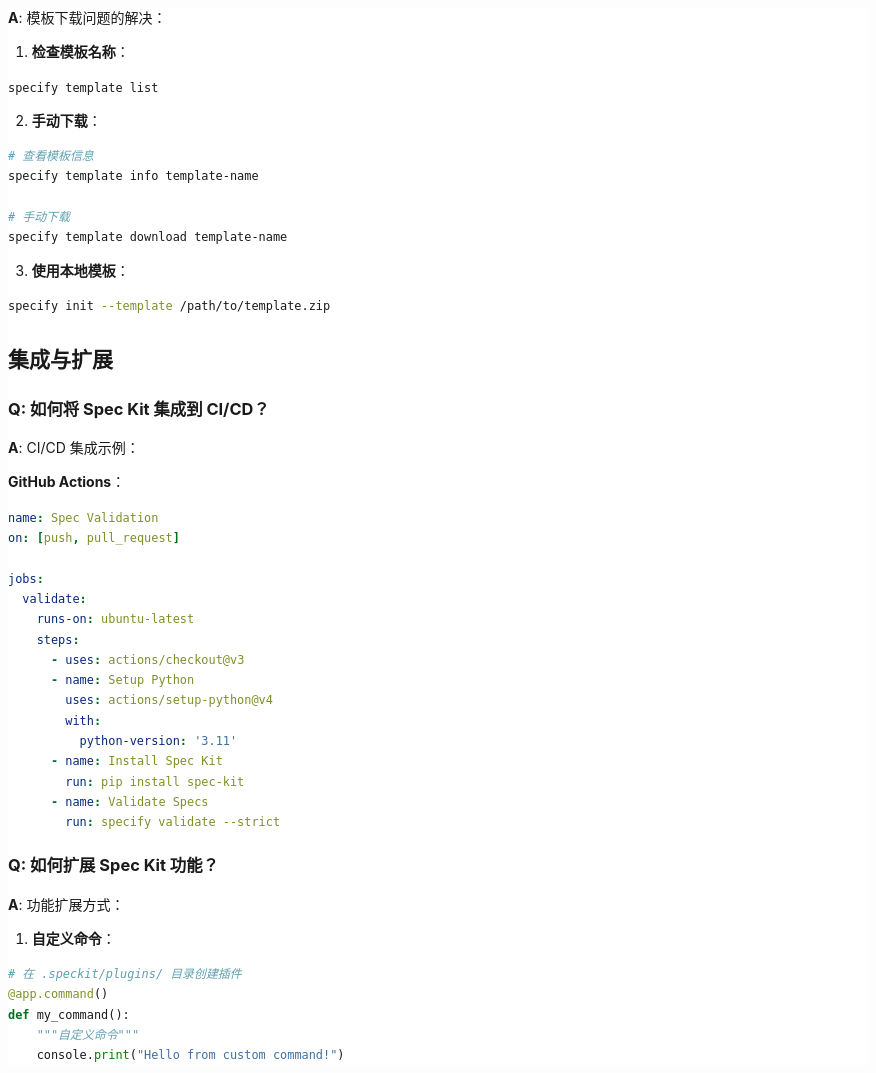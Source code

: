 **A**: 模板下载问题的解决：

1. **检查模板名称**：
```bash
specify template list
```

2. **手动下载**：
```bash
# 查看模板信息
specify template info template-name

# 手动下载
specify template download template-name
```

3. **使用本地模板**：
```bash
specify init --template /path/to/template.zip
```

## 集成与扩展

### Q: 如何将 Spec Kit 集成到 CI/CD？

**A**: CI/CD 集成示例：

**GitHub Actions**：
```yaml
name: Spec Validation
on: [push, pull_request]

jobs:
  validate:
    runs-on: ubuntu-latest
    steps:
      - uses: actions/checkout@v3
      - name: Setup Python
        uses: actions/setup-python@v4
        with:
          python-version: '3.11'
      - name: Install Spec Kit
        run: pip install spec-kit
      - name: Validate Specs
        run: specify validate --strict
```

### Q: 如何扩展 Spec Kit 功能？

**A**: 功能扩展方式：

1. **自定义命令**：
```python
# 在 .speckit/plugins/ 目录创建插件
@app.command()
def my_command():
    """自定义命令"""
    console.print("Hello from custom command!")
```
